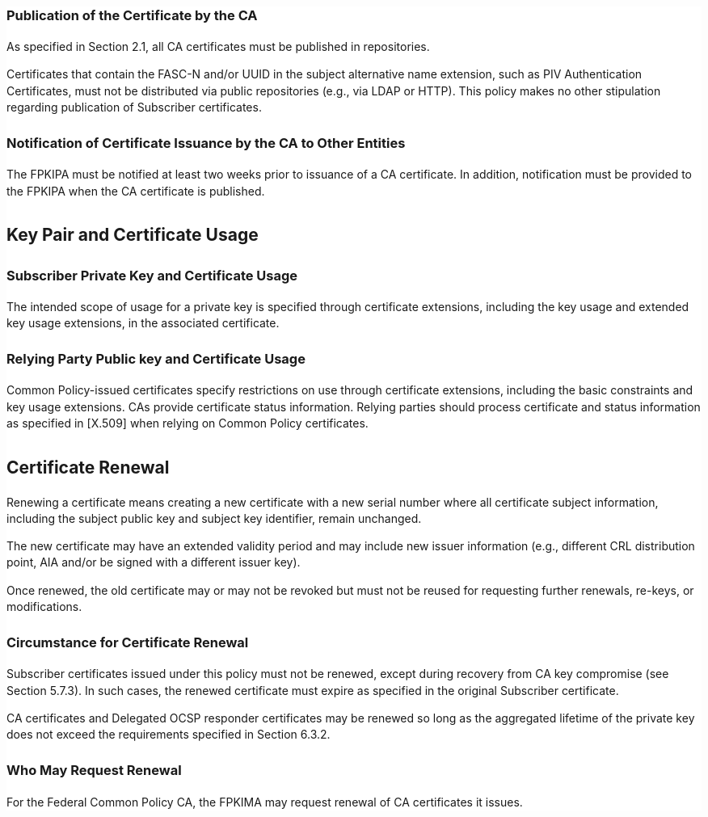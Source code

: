 ### Publication of the Certificate by the CA

As specified in Section 2.1, all CA certificates must be published in repositories.

Certificates that contain the FASC-N and/or UUID in the subject alternative name extension, such as PIV Authentication Certificates, must not be distributed via public repositories (e.g., via LDAP or HTTP). This policy makes no other stipulation regarding publication of Subscriber certificates.

### Notification of Certificate Issuance by the CA to Other Entities

The FPKIPA must be notified at least two weeks prior to issuance of a CA certificate. In addition, notification must be provided to the FPKIPA when the CA certificate is published.

## Key Pair and Certificate Usage

### Subscriber Private Key and Certificate Usage

The intended scope of usage for a private key is specified through certificate extensions, including the key usage and extended key usage extensions, in the associated certificate.

### Relying Party Public key and Certificate Usage

Common Policy-issued certificates specify restrictions on use through certificate extensions, including the basic constraints and key usage extensions. CAs provide certificate status information. Relying parties should process certificate and status information as specified in \[X.509\] when relying on Common Policy certificates.

## Certificate Renewal

Renewing a certificate means creating a new certificate with a new serial number where all certificate subject information, including the subject public key and subject key identifier, remain unchanged.

The new certificate may have an extended validity period and may include new issuer information (e.g., different CRL distribution point, AIA and/or be signed with a different issuer key).

Once renewed, the old certificate may or may not be revoked but must not be reused for requesting further renewals, re-keys, or modifications.

### Circumstance for Certificate Renewal

Subscriber certificates issued under this policy must not be renewed, except during recovery from CA key compromise (see Section 5.7.3). In such cases, the renewed certificate must expire as specified in the original Subscriber certificate.

CA certificates and Delegated OCSP responder certificates may be renewed so long as the aggregated lifetime of the private key does not exceed the requirements specified in Section 6.3.2.

### Who May Request Renewal

For the Federal Common Policy CA, the FPKIMA may request renewal of CA certificates it issues.
